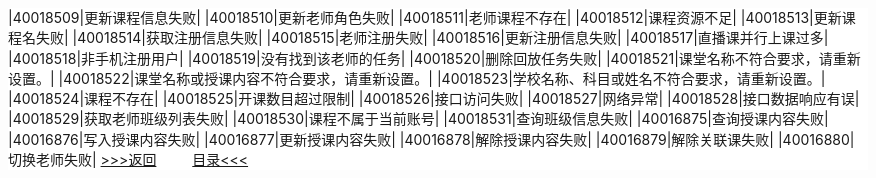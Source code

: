 |40018509|更新课程信息失败|
|40018510|更新老师角色失败|
|40018511|老师课程不存在|
|40018512|课程资源不足|
|40018513|更新课程名失败|
|40018514|获取注册信息失败|
|40018515|老师注册失败|
|40018516|更新注册信息失败|
|40018517|直播课并行上课过多|
|40018518|非手机注册用户|
|40018519|没有找到该老师的任务|
|40018520|删除回放任务失败|
|40018521|课堂名称不符合要求，请重新设置。|
|40018522|课堂名称或授课内容不符合要求，请重新设置。|
|40018523|学校名称、科目或姓名不符合要求，请重新设置。|
|40018524|课程不存在|
|40018525|开课数目超过限制|
|40018526|接口访问失败|
|40018527|网络异常|
|40018528|接口数据响应有误|
|40018529|获取老师班级列表失败|
|40018530|课程不属于当前账号|
|40018531|查询班级信息失败|
|40016875|查询授课内容失败|
|40016876|写入授课内容失败|
|40016877|更新授课内容失败|
|40016878|解除授课内容失败|
|40016879|解除关联课失败|
|40016880|切换老师失败|
[>>>返回](#课程相关API) &emsp;&emsp; [目录<<<](#API文档)
